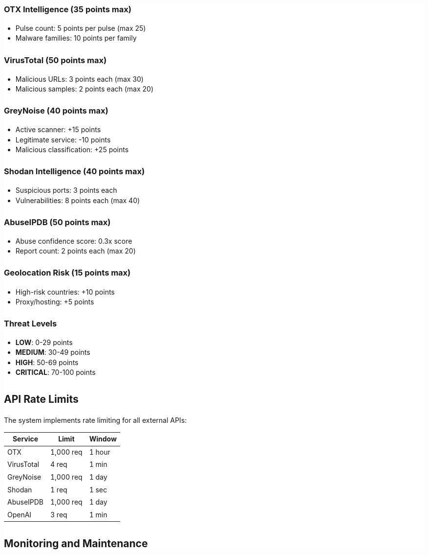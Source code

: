 ### OTX Intelligence (35 points max)
- Pulse count: 5 points per pulse (max 25)
- Malware families: 10 points per family

### VirusTotal (50 points max)
- Malicious URLs: 3 points each (max 30)
- Malicious samples: 2 points each (max 20)

### GreyNoise (40 points max)
- Active scanner: +15 points
- Legitimate service: -10 points
- Malicious classification: +25 points

### Shodan Intelligence (40 points max)
- Suspicious ports: 3 points each
- Vulnerabilities: 8 points each (max 40)

### AbuseIPDB (50 points max)
- Abuse confidence score: 0.3x score
- Report count: 2 points each (max 20)

### Geolocation Risk (15 points max)
- High-risk countries: +10 points
- Proxy/hosting: +5 points

### Threat Levels
- **LOW**: 0-29 points
- **MEDIUM**: 30-49 points
- **HIGH**: 50-69 points
- **CRITICAL**: 70-100 points

## API Rate Limits

The system implements rate limiting for all external APIs:

| Service    | Limit        | Window  |
|------------|--------------|---------|
| OTX        | 1,000 req    | 1 hour  |
| VirusTotal | 4 req        | 1 min   |
| GreyNoise  | 1,000 req    | 1 day   |
| Shodan     | 1 req        | 1 sec   |
| AbuseIPDB  | 1,000 req    | 1 day   |
| OpenAI     | 3 req        | 1 min   |

## Monitoring and Maintenance
